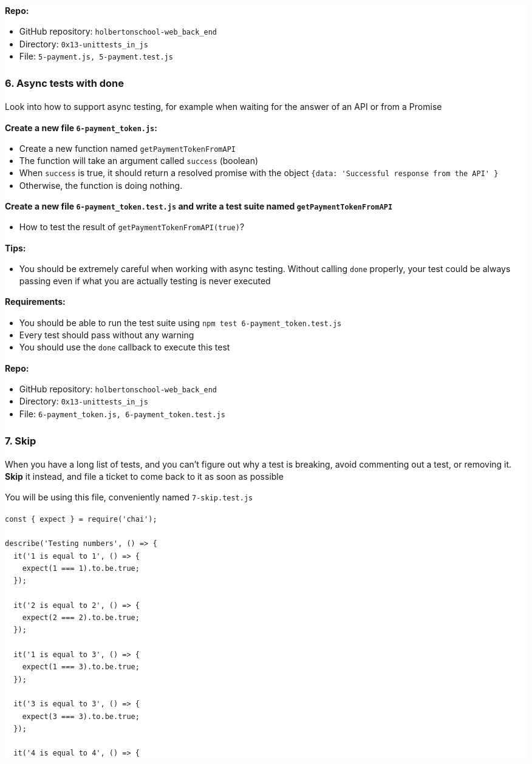 **Repo:**

-   GitHub repository:  `holbertonschool-web_back_end`
-   Directory:  `0x13-unittests_in_js`
-   File:  `5-payment.js, 5-payment.test.js`

### 6. Async tests with done

Look into how to support async testing, for example when waiting for the answer of an API or from a Promise

**Create a new file  `6-payment_token.js`:**

-   Create a new function named  `getPaymentTokenFromAPI`
-   The function will take an argument called  `success`  (boolean)
-   When  `success`  is true, it should return a resolved promise with the object  `{data: 'Successful response from the API' }`
-   Otherwise, the function is doing nothing.

**Create a new file  `6-payment_token.test.js`  and write a test suite named  `getPaymentTokenFromAPI`**

-   How to test the result of  `getPaymentTokenFromAPI(true)`?

**Tips:**

-   You should be extremely careful when working with async testing. Without calling  `done`  properly, your test could be always passing even if what you are actually testing is never executed

**Requirements:**

-   You should be able to run the test suite using  `npm test 6-payment_token.test.js`
-   Every test should pass without any warning
-   You should use the  `done`  callback to execute this test

**Repo:**

-   GitHub repository:  `holbertonschool-web_back_end`
-   Directory:  `0x13-unittests_in_js`
-   File:  `6-payment_token.js, 6-payment_token.test.js`

### 7. Skip

When you have a long list of tests, and you can’t figure out why a test is breaking, avoid commenting out a test, or removing it.  **Skip**  it instead, and file a ticket to come back to it as soon as possible

You will be using this file, conveniently named  `7-skip.test.js`

```
const { expect } = require('chai');

describe('Testing numbers', () => {
  it('1 is equal to 1', () => {
    expect(1 === 1).to.be.true;
  });

  it('2 is equal to 2', () => {
    expect(2 === 2).to.be.true;
  });

  it('1 is equal to 3', () => {
    expect(1 === 3).to.be.true;
  });

  it('3 is equal to 3', () => {
    expect(3 === 3).to.be.true;
  });

  it('4 is equal to 4', () => {
```